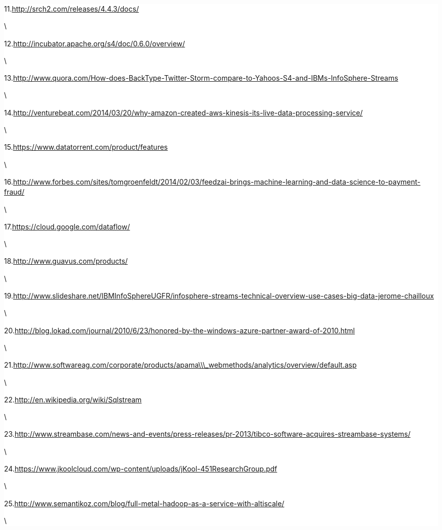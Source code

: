 11.http://srch2.com/releases/4.4.3/docs/

\

12.http://incubator.apache.org/s4/doc/0.6.0/overview/

\

13.http://www.quora.com/How-does-BackType-Twitter-Storm-compare-to-Yahoos-S4-and-IBMs-InfoSphere-Streams

\

14.http://venturebeat.com/2014/03/20/why-amazon-created-aws-kinesis-its-live-data-processing-service/

\

15.https://www.datatorrent.com/product/features

\

16.http://www.forbes.com/sites/tomgroenfeldt/2014/02/03/feedzai-brings-machine-learning-and-data-science-to-payment-fraud/

\

17.https://cloud.google.com/dataflow/

\

18.http://www.guavus.com/products/

\

19.http://www.slideshare.net/IBMInfoSphereUGFR/infosphere-streams-technical-overview-use-cases-big-data-jerome-chailloux

\

20.http://blog.lokad.com/journal/2010/6/23/honored-by-the-windows-azure-partner-award-of-2010.html

\

21.http://www.softwareag.com/corporate/products/apama\\\_webmethods/analytics/overview/default.asp

\

22.http://en.wikipedia.org/wiki/Sqlstream

\

23.http://www.streambase.com/news-and-events/press-releases/pr-2013/tibco-software-acquires-streambase-systems/

\

24.https://www.jkoolcloud.com/wp-content/uploads/jKool-451ResearchGroup.pdf

\

25.http://www.semantikoz.com/blog/full-metal-hadoop-as-a-service-with-altiscale/

\
